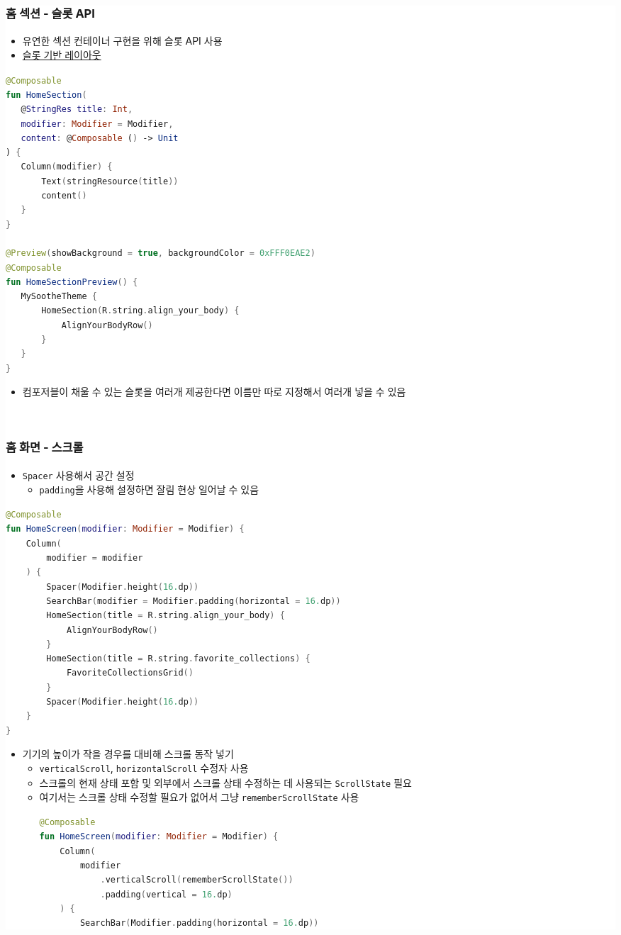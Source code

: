 ### 홈 섹션 - 슬롯 API
- 유연한 섹션 컨테이너 구현을 위해 슬롯 API 사용
- [슬롯 기반 레이아웃](https://developer.android.com/jetpack/compose/layouts/basics#slot-based-layouts)
```kotlin
@Composable
fun HomeSection(
   @StringRes title: Int,
   modifier: Modifier = Modifier,
   content: @Composable () -> Unit
) {
   Column(modifier) {
       Text(stringResource(title))
       content()
   }
}

@Preview(showBackground = true, backgroundColor = 0xFFF0EAE2)
@Composable
fun HomeSectionPreview() {
   MySootheTheme {
       HomeSection(R.string.align_your_body) {
           AlignYourBodyRow()
       }
   }
}
```
- 컴포저블이 채울 수 있는 슬롯을 여러개 제공한다면 이름만 따로 지정해서 여러개 넣을 수 있음

<br>

### 홈 화면 - 스크롤
- `Spacer` 사용해서 공간 설정
  - `padding`을 사용해 설정하면 잘림 현상 일어날 수 있음
```kotlin
@Composable
fun HomeScreen(modifier: Modifier = Modifier) {
    Column(
        modifier = modifier
    ) {
        Spacer(Modifier.height(16.dp))
        SearchBar(modifier = Modifier.padding(horizontal = 16.dp))
        HomeSection(title = R.string.align_your_body) {
            AlignYourBodyRow()
        }
        HomeSection(title = R.string.favorite_collections) {
            FavoriteCollectionsGrid()
        }
        Spacer(Modifier.height(16.dp))
    }
}
```
- 기기의 높이가 작을 경우를 대비해 스크롤 동작 넣기
  - `verticalScroll`, `horizontalScroll` 수정자 사용
  - 스크롤의 현재 상태 포함 및 외부에서 스크롤 상태 수정하는 데 사용되는 `ScrollState` 필요
  - 여기서는 스크롤 상태 수정할 필요가 없어서 그냥 `rememberScrollState` 사용
    ```kotlin
    @Composable
    fun HomeScreen(modifier: Modifier = Modifier) {
        Column(
            modifier
                .verticalScroll(rememberScrollState())
                .padding(vertical = 16.dp)
        ) {
            SearchBar(Modifier.padding(horizontal = 16.dp))